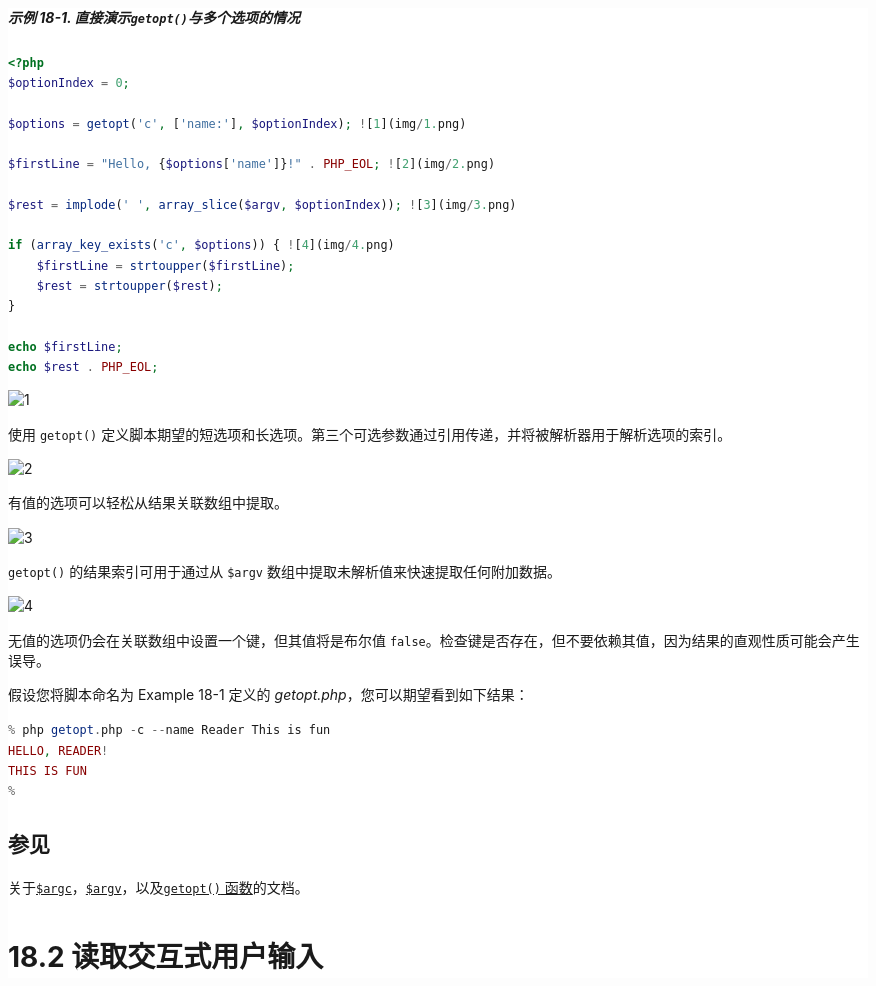##### 示例 18-1\. 直接演示`getopt()`与多个选项的情况

```php
<?php
$optionIndex = 0;

$options = getopt('c', ['name:'], $optionIndex); ![1](img/1.png)

$firstLine = "Hello, {$options['name']}!" . PHP_EOL; ![2](img/2.png)

$rest = implode(' ', array_slice($argv, $optionIndex)); ![3](img/3.png)

if (array_key_exists('c', $options)) { ![4](img/4.png)
    $firstLine = strtoupper($firstLine);
    $rest = strtoupper($rest);
}

echo $firstLine;
echo $rest . PHP_EOL;
```

![1](img/#co_php_command_line_CO1-1)

使用 `getopt()` 定义脚本期望的短选项和长选项。第三个可选参数通过引用传递，并将被解析器用于解析选项的索引。

![2](img/#co_php_command_line_CO1-2)

有值的选项可以轻松从结果关联数组中提取。

![3](img/#co_php_command_line_CO1-3)

`getopt()` 的结果索引可用于通过从 `$argv` 数组中提取未解析值来快速提取任何附加数据。

![4](img/#co_php_command_line_CO1-4)

无值的选项仍会在关联数组中设置一个键，但其值将是布尔值 `false`。检查键是否存在，但不要依赖其值，因为结果的直观性质可能会产生误导。

假设您将脚本命名为 Example 18-1 定义的 *getopt.php*，您可以期望看到如下结果：

```php
% php getopt.php -c --name Reader This is fun
HELLO, READER!
THIS IS FUN
%
```

## 参见

关于[`$argc`](https://oreil.ly/BXdSI)，[`$argv`](https://oreil.ly/ODRwK)，以及[`getopt()` 函数](https://oreil.ly/ZfqTP)的文档。

# 18.2 读取交互式用户输入
